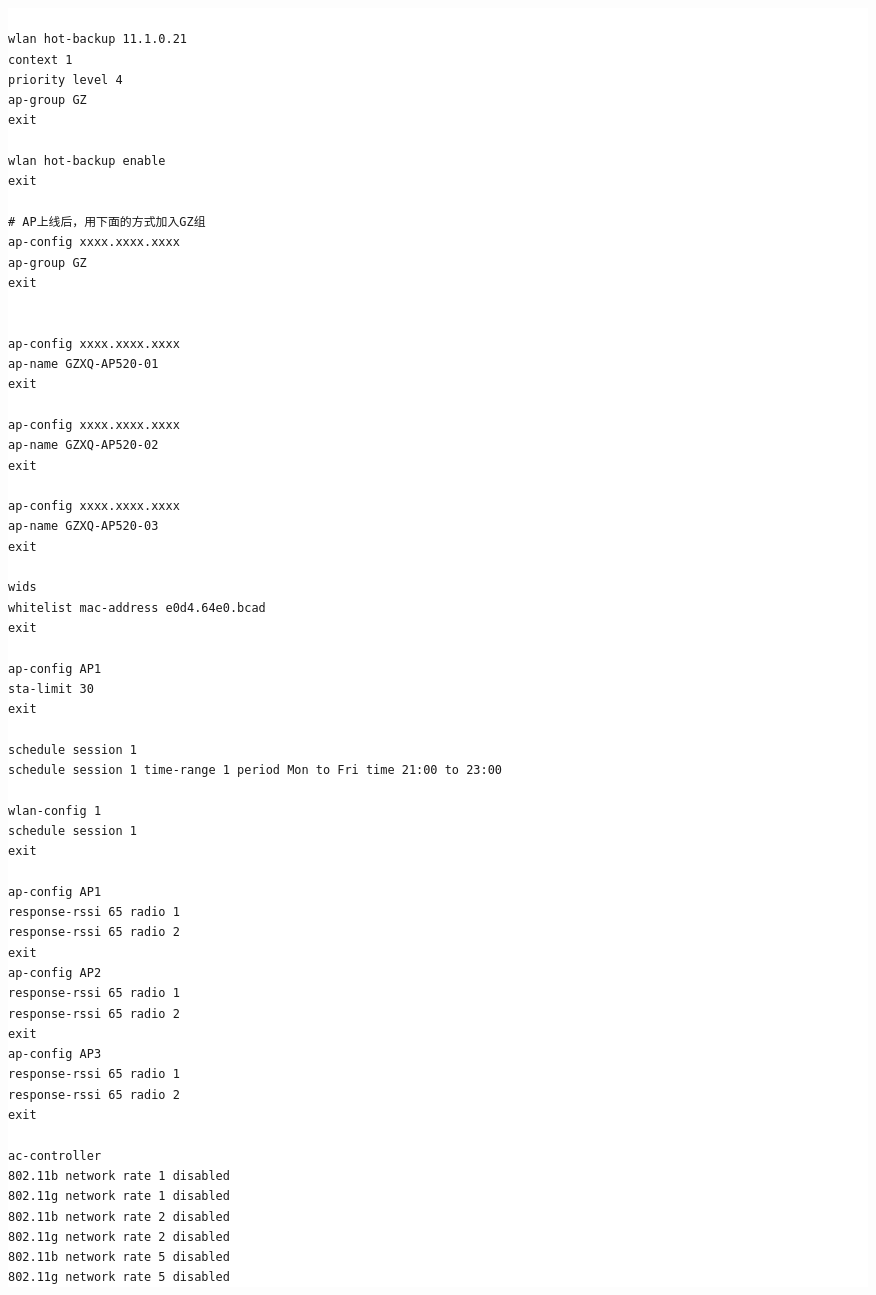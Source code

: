 ```

wlan hot-backup 11.1.0.21
context 1
priority level 4
ap-group GZ
exit

wlan hot-backup enable
exit

# AP上线后，用下面的方式加入GZ组
ap-config xxxx.xxxx.xxxx
ap-group GZ
exit


ap-config xxxx.xxxx.xxxx
ap-name GZXQ-AP520-01
exit

ap-config xxxx.xxxx.xxxx
ap-name GZXQ-AP520-02
exit

ap-config xxxx.xxxx.xxxx
ap-name GZXQ-AP520-03
exit

wids
whitelist mac-address e0d4.64e0.bcad
exit

ap-config AP1
sta-limit 30
exit

schedule session 1
schedule session 1 time-range 1 period Mon to Fri time 21:00 to 23:00

wlan-config 1
schedule session 1
exit

ap-config AP1
response-rssi 65 radio 1
response-rssi 65 radio 2
exit
ap-config AP2
response-rssi 65 radio 1
response-rssi 65 radio 2
exit
ap-config AP3
response-rssi 65 radio 1
response-rssi 65 radio 2
exit

ac-controller
802.11b network rate 1 disabled
802.11g network rate 1 disabled
802.11b network rate 2 disabled
802.11g network rate 2 disabled
802.11b network rate 5 disabled
802.11g network rate 5 disabled
```